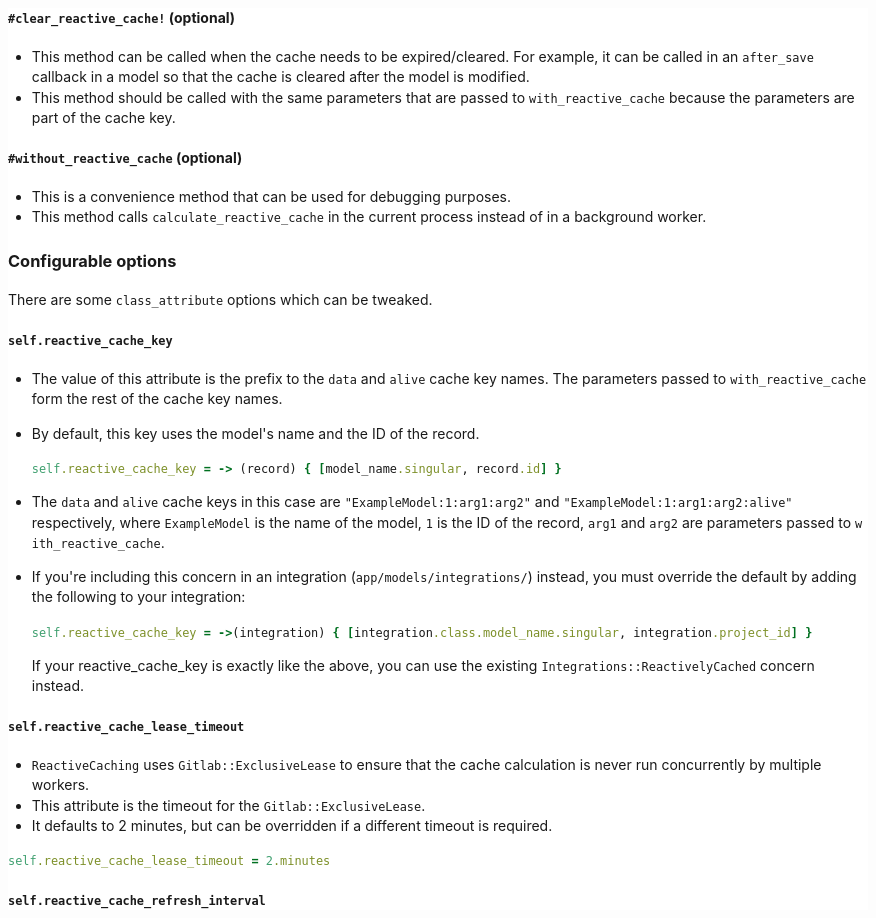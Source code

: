 #### `#clear_reactive_cache!` (optional)

- This method can be called when the cache needs to be expired/cleared. For example,
  it can be called in an `after_save` callback in a model so that the cache is
  cleared after the model is modified.
- This method should be called with the same parameters that are passed to
  `with_reactive_cache` because the parameters are part of the cache key.

#### `#without_reactive_cache` (optional)

- This is a convenience method that can be used for debugging purposes.
- This method calls `calculate_reactive_cache` in the current process instead of
  in a background worker.

### Configurable options

There are some `class_attribute` options which can be tweaked.

#### `self.reactive_cache_key`

- The value of this attribute is the prefix to the `data` and `alive` cache key names.
  The parameters passed to `with_reactive_cache` form the rest of the cache key names.
- By default, this key uses the model's name and the ID of the record.

  ```ruby
  self.reactive_cache_key = -> (record) { [model_name.singular, record.id] }
  ```

- The `data` and `alive` cache keys in this case are `"ExampleModel:1:arg1:arg2"`
  and `"ExampleModel:1:arg1:arg2:alive"` respectively, where `ExampleModel` is the
  name of the model, `1` is the ID of the record, `arg1` and `arg2` are parameters
  passed to `with_reactive_cache`.
- If you're including this concern in an integration (`app/models/integrations/`) instead, you must override
  the default by adding the following to your integration:

  ```ruby
  self.reactive_cache_key = ->(integration) { [integration.class.model_name.singular, integration.project_id] }
  ```

  If your reactive_cache_key is exactly like the above, you can use the existing
  `Integrations::ReactivelyCached` concern instead.

#### `self.reactive_cache_lease_timeout`

- `ReactiveCaching` uses `Gitlab::ExclusiveLease` to ensure that the cache calculation
  is never run concurrently by multiple workers.
- This attribute is the timeout for the `Gitlab::ExclusiveLease`.
- It defaults to 2 minutes, but can be overridden if a different timeout is required.

```ruby
self.reactive_cache_lease_timeout = 2.minutes
```

#### `self.reactive_cache_refresh_interval`
